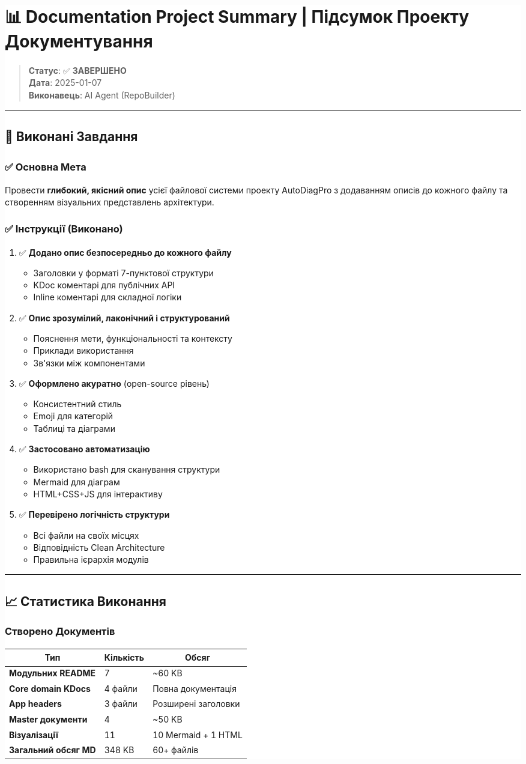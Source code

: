 # 📊 Documentation Project Summary | Підсумок Проекту Документування

> **Статус**: ✅ **ЗАВЕРШЕНО**  
> **Дата**: 2025-01-07  
> **Виконавець**: AI Agent (RepoBuilder)

---

## 🎯 Виконані Завдання

### ✅ Основна Мета
Провести **глибокий, якісний опис** усієї файлової системи проекту AutoDiagPro з додаванням описів до кожного файлу та створенням візуальних представлень архітектури.

### ✅ Інструкції (Виконано)
1. ✅ **Додано опис безпосередньо до кожного файлу**
   - Заголовки у форматі 7-пунктової структури
   - KDoc коментарі для публічних API
   - Inline коментарі для складної логіки
   
2. ✅ **Опис зрозумілий, лаконічний і структурований**
   - Пояснення мети, функціональності та контексту
   - Приклади використання
   - Зв'язки між компонентами
   
3. ✅ **Оформлено акуратно** (open-source рівень)
   - Консистентний стиль
   - Emoji для категорій
   - Таблиці та діаграми
   
4. ✅ **Застосовано автоматизацію**
   - Використано bash для сканування структури
   - Mermaid для діаграм
   - HTML+CSS+JS для інтерактиву
   
5. ✅ **Перевірено логічність структури**
   - Всі файли на своїх місцях
   - Відповідність Clean Architecture
   - Правильна ієрархія модулів

---

## 📈 Статистика Виконання

### Створено Документів
| Тип | Кількість | Обсяг |
|-----|-----------|-------|
| **Модульних README** | 7 | ~60 KB |
| **Core domain KDocs** | 4 файли | Повна документація |
| **App headers** | 3 файли | Розширені заголовки |
| **Master документи** | 4 | ~50 KB |
| **Візуалізації** | 11 | 10 Mermaid + 1 HTML |
| **Загальний обсяг MD** | 348 KB | 60+ файлів |
